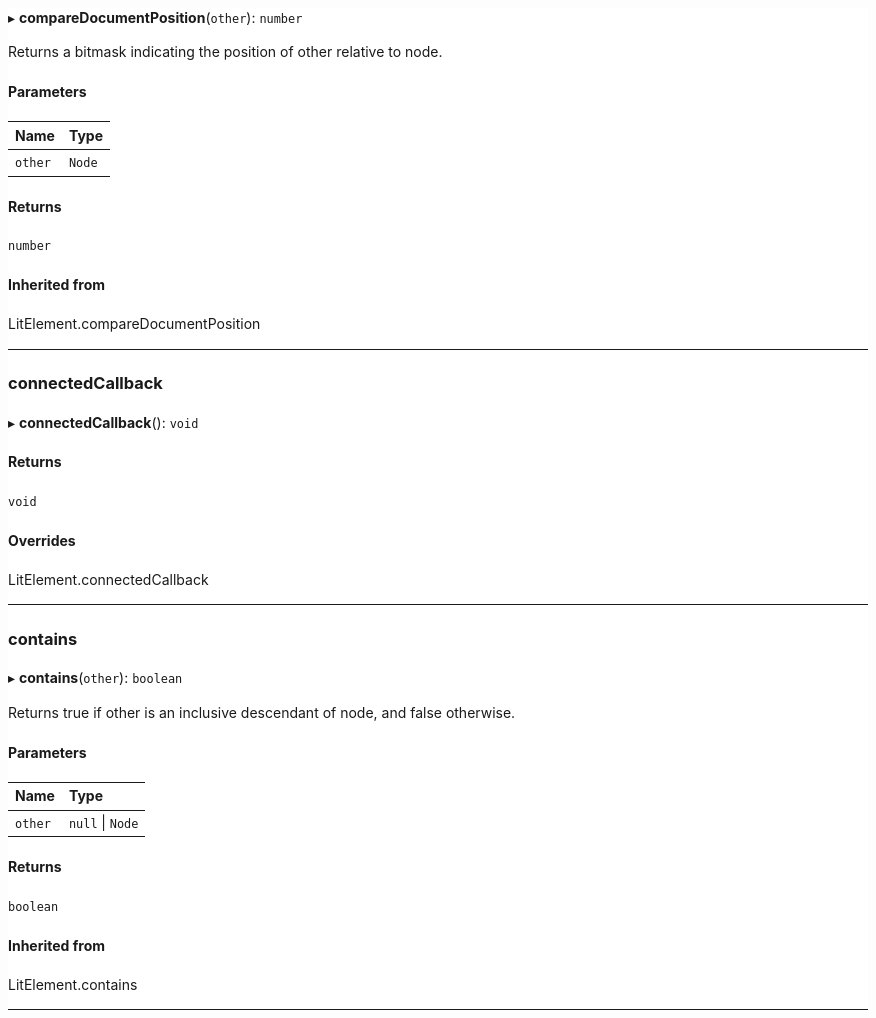 ▸ **compareDocumentPosition**(`other`): `number`

Returns a bitmask indicating the position of other relative to node.

#### Parameters

| Name    | Type   |
| :------ | :----- |
| `other` | `Node` |

#### Returns

`number`

#### Inherited from

LitElement.compareDocumentPosition

---

### connectedCallback

▸ **connectedCallback**(): `void`

#### Returns

`void`

#### Overrides

LitElement.connectedCallback

---

### contains

▸ **contains**(`other`): `boolean`

Returns true if other is an inclusive descendant of node, and false otherwise.

#### Parameters

| Name    | Type             |
| :------ | :--------------- |
| `other` | `null` \| `Node` |

#### Returns

`boolean`

#### Inherited from

LitElement.contains

---
